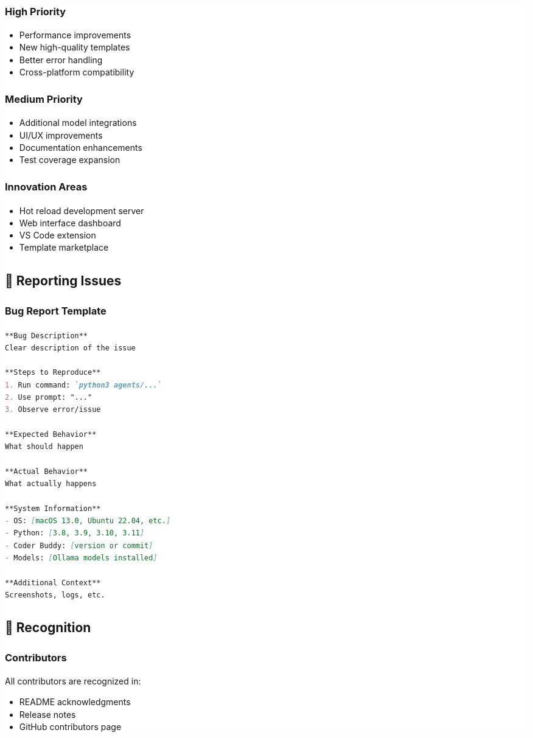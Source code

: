 ### High Priority
- Performance improvements
- New high-quality templates
- Better error handling
- Cross-platform compatibility

### Medium Priority
- Additional model integrations
- UI/UX improvements
- Documentation enhancements
- Test coverage expansion

### Innovation Areas
- Hot reload development server
- Web interface dashboard
- VS Code extension
- Template marketplace

## 🐛 Reporting Issues

### Bug Report Template
```markdown
**Bug Description**
Clear description of the issue

**Steps to Reproduce**
1. Run command: `python3 agents/...`
2. Use prompt: "..."
3. Observe error/issue

**Expected Behavior**
What should happen

**Actual Behavior**
What actually happens

**System Information**
- OS: [macOS 13.0, Ubuntu 22.04, etc.]
- Python: [3.8, 3.9, 3.10, 3.11]
- Coder Buddy: [version or commit]
- Models: [Ollama models installed]

**Additional Context**
Screenshots, logs, etc.
```

## 🌟 Recognition

### Contributors
All contributors are recognized in:
- README acknowledgments
- Release notes
- GitHub contributors page
